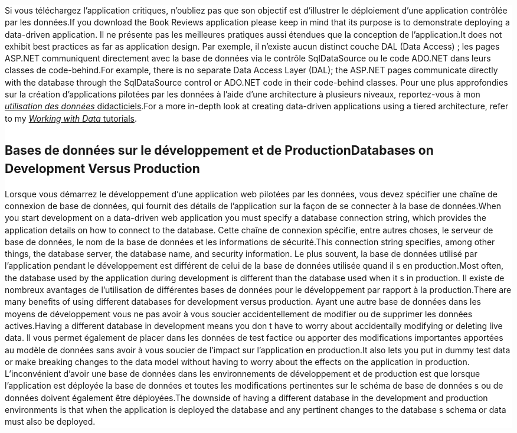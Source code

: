 <span data-ttu-id="60fcb-148">Si vous téléchargez l’application critiques, n’oubliez pas que son objectif est d’illustrer le déploiement d’une application contrôlée par les données.</span><span class="sxs-lookup"><span data-stu-id="60fcb-148">If you download the Book Reviews application please keep in mind that its purpose is to demonstrate deploying a data-driven application.</span></span> <span data-ttu-id="60fcb-149">Il ne présente pas les meilleures pratiques aussi étendues que la conception de l’application.</span><span class="sxs-lookup"><span data-stu-id="60fcb-149">It does not exhibit best practices as far as application design.</span></span> <span data-ttu-id="60fcb-150">Par exemple, il n’existe aucun distinct couche DAL (Data Access) ; les pages ASP.NET communiquent directement avec la base de données via le contrôle SqlDataSource ou le code ADO.NET dans leurs classes de code-behind.</span><span class="sxs-lookup"><span data-stu-id="60fcb-150">For example, there is no separate Data Access Layer (DAL); the ASP.NET pages communicate directly with the database through the SqlDataSource control or ADO.NET code in their code-behind classes.</span></span> <span data-ttu-id="60fcb-151">Pour une plus approfondies sur la création d’applications pilotées par les données à l’aide d’une architecture à plusieurs niveaux, reportez-vous à mon [ *utilisation des données* didacticiels](../../data-access/index.md).</span><span class="sxs-lookup"><span data-stu-id="60fcb-151">For a more in-depth look at creating data-driven applications using a tiered architecture, refer to my [*Working with Data* tutorials](../../data-access/index.md).</span></span>

## <a name="databases-on-development-versus-production"></a><span data-ttu-id="60fcb-152">Bases de données sur le développement et de Production</span><span class="sxs-lookup"><span data-stu-id="60fcb-152">Databases on Development Versus Production</span></span>

<span data-ttu-id="60fcb-153">Lorsque vous démarrez le développement d’une application web pilotées par les données, vous devez spécifier une chaîne de connexion de base de données, qui fournit des détails de l’application sur la façon de se connecter à la base de données.</span><span class="sxs-lookup"><span data-stu-id="60fcb-153">When you start development on a data-driven web application you must specify a database connection string, which provides the application details on how to connect to the database.</span></span> <span data-ttu-id="60fcb-154">Cette chaîne de connexion spécifie, entre autres choses, le serveur de base de données, le nom de la base de données et les informations de sécurité.</span><span class="sxs-lookup"><span data-stu-id="60fcb-154">This connection string specifies, among other things, the database server, the database name, and security information.</span></span> <span data-ttu-id="60fcb-155">Le plus souvent, la base de données utilisé par l’application pendant le développement est différent de celui de la base de données utilisée quand il s en production.</span><span class="sxs-lookup"><span data-stu-id="60fcb-155">Most often, the database used by the application during development is different than the database used when it s in production.</span></span> <span data-ttu-id="60fcb-156">Il existe de nombreux avantages de l’utilisation de différentes bases de données pour le développement par rapport à la production.</span><span class="sxs-lookup"><span data-stu-id="60fcb-156">There are many benefits of using different databases for development versus production.</span></span> <span data-ttu-id="60fcb-157">Ayant une autre base de données dans les moyens de développement vous ne pas avoir à vous soucier accidentellement de modifier ou de supprimer les données actives.</span><span class="sxs-lookup"><span data-stu-id="60fcb-157">Having a different database in development means you don t have to worry about accidentally modifying or deleting live data.</span></span> <span data-ttu-id="60fcb-158">Il vous permet également de placer dans les données de test factice ou apporter des modifications importantes apportées au modèle de données sans avoir à vous soucier de l’impact sur l’application en production.</span><span class="sxs-lookup"><span data-stu-id="60fcb-158">It also lets you put in dummy test data or make breaking changes to the data model without having to worry about the effects on the application in production.</span></span> <span data-ttu-id="60fcb-159">L’inconvénient d’avoir une base de données dans les environnements de développement et de production est que lorsque l’application est déployée la base de données et toutes les modifications pertinentes sur le schéma de base de données s ou de données doivent également être déployées.</span><span class="sxs-lookup"><span data-stu-id="60fcb-159">The downside of having a different database in the development and production environments is that when the application is deployed the database and any pertinent changes to the database s schema or data must also be deployed.</span></span>
